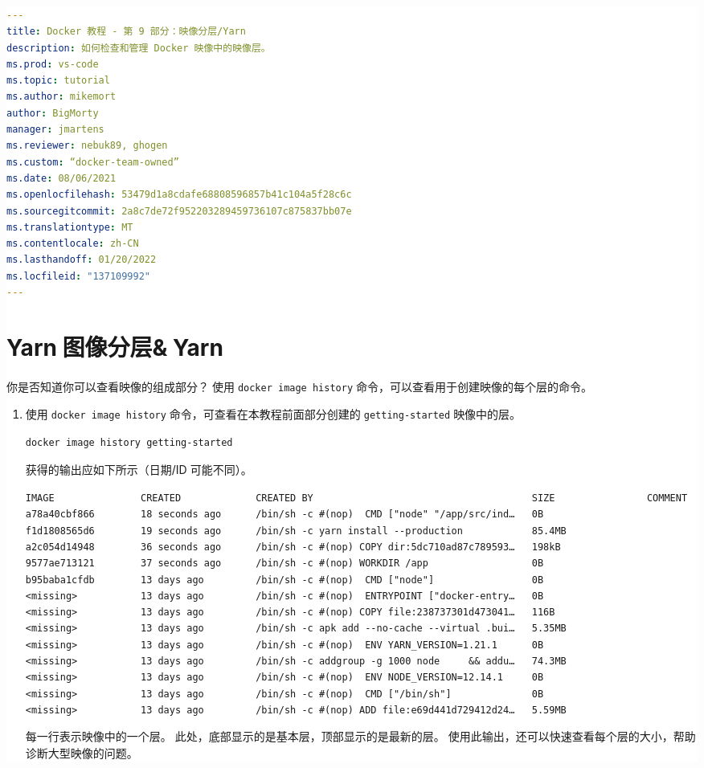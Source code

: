 ```yaml
---
title: Docker 教程 - 第 9 部分：映像分层/Yarn
description: 如何检查和管理 Docker 映像中的映像层。
ms.prod: vs-code
ms.topic: tutorial
ms.author: mikemort
author: BigMorty
manager: jmartens
ms.reviewer: nebuk89, ghogen
ms.custom: “docker-team-owned”
ms.date: 08/06/2021
ms.openlocfilehash: 53479d1a8cdafe68808596857b41c104a5f28c6c
ms.sourcegitcommit: 2a8c7de72f952203289459736107c875837bb07e
ms.translationtype: MT
ms.contentlocale: zh-CN
ms.lasthandoff: 01/20/2022
ms.locfileid: "137109992"
---
```

# <a name="image-layering--yarn"></a>Yarn 图像分层& Yarn

你是否知道你可以查看映像的组成部分？ 使用 `docker image history` 命令，可以查看用于创建映像的每个层的命令。

1. 使用 `docker image history` 命令，可查看在本教程前面部分创建的 `getting-started` 映像中的层。

    ```bash
    docker image history getting-started
    ```

    获得的输出应如下所示（日期/ID 可能不同）。

    ```plaintext
    IMAGE               CREATED             CREATED BY                                      SIZE                COMMENT
    a78a40cbf866        18 seconds ago      /bin/sh -c #(nop)  CMD ["node" "/app/src/ind…   0B                  
    f1d1808565d6        19 seconds ago      /bin/sh -c yarn install --production            85.4MB              
    a2c054d14948        36 seconds ago      /bin/sh -c #(nop) COPY dir:5dc710ad87c789593…   198kB               
    9577ae713121        37 seconds ago      /bin/sh -c #(nop) WORKDIR /app                  0B                  
    b95baba1cfdb        13 days ago         /bin/sh -c #(nop)  CMD ["node"]                 0B                  
    <missing>           13 days ago         /bin/sh -c #(nop)  ENTRYPOINT ["docker-entry…   0B                  
    <missing>           13 days ago         /bin/sh -c #(nop) COPY file:238737301d473041…   116B                
    <missing>           13 days ago         /bin/sh -c apk add --no-cache --virtual .bui…   5.35MB              
    <missing>           13 days ago         /bin/sh -c #(nop)  ENV YARN_VERSION=1.21.1      0B                  
    <missing>           13 days ago         /bin/sh -c addgroup -g 1000 node     && addu…   74.3MB              
    <missing>           13 days ago         /bin/sh -c #(nop)  ENV NODE_VERSION=12.14.1     0B                  
    <missing>           13 days ago         /bin/sh -c #(nop)  CMD ["/bin/sh"]              0B                  
    <missing>           13 days ago         /bin/sh -c #(nop) ADD file:e69d441d729412d24…   5.59MB   
    ```

    每一行表示映像中的一个层。 此处，底部显示的是基本层，顶部显示的是最新的层。 使用此输出，还可以快速查看每个层的大小，帮助诊断大型映像的问题。
